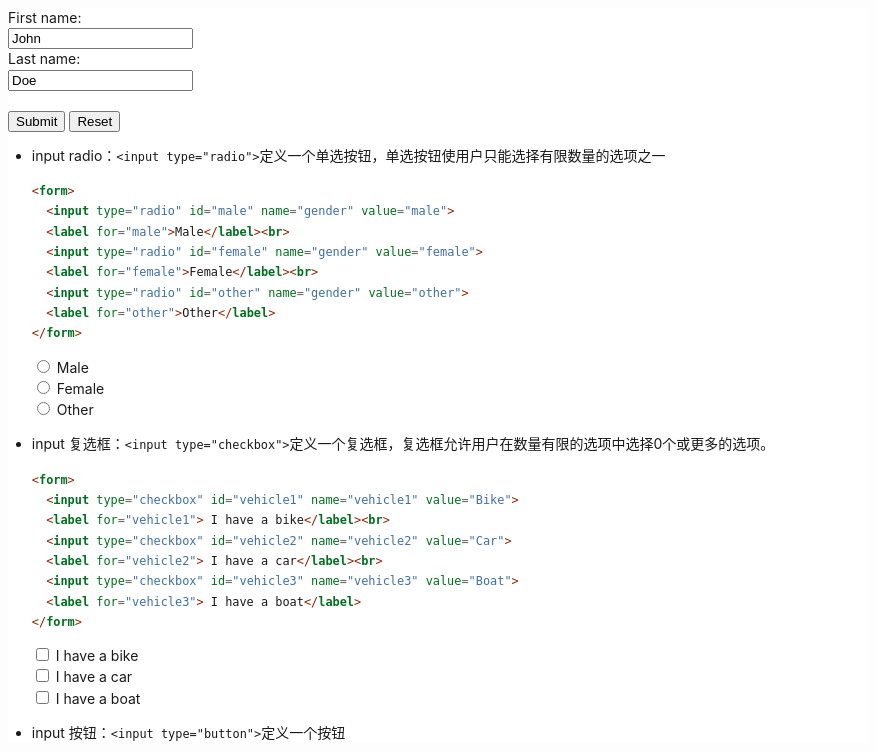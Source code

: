   <form action="/action_page.php">
    <label for="fname">First name:</label><br>
    <input type="text" id="fname" name="fname" value="John"><br>
    <label for="lname">Last name:</label><br>
    <input type="text" id="lname" name="lname" value="Doe"><br><br>
    <input type="submit" value="Submit">
    <input type="reset">
  </form>

- input radio：`<input type="radio">`定义一个单选按钮，单选按钮使用户只能选择有限数量的选项之一

  ```html
  <form>
    <input type="radio" id="male" name="gender" value="male">
    <label for="male">Male</label><br>
    <input type="radio" id="female" name="gender" value="female">
    <label for="female">Female</label><br>
    <input type="radio" id="other" name="gender" value="other">
    <label for="other">Other</label>
  </form>
  ```

  <form>
   <input type="radio" id="male" name="gender" value="male">
   <label for="male">Male</label><br>
   <input type="radio" id="female" name="gender" value="female">
   <label for="female">Female</label><br>
   <input type="radio" id="other" name="gender" value="other">
   <label for="other">Other</label>
  </form>

- input 复选框：`<input type="checkbox">`定义一个复选框，复选框允许用户在数量有限的选项中选择0个或更多的选项。

  ```html
  <form>
    <input type="checkbox" id="vehicle1" name="vehicle1" value="Bike">
    <label for="vehicle1"> I have a bike</label><br>
    <input type="checkbox" id="vehicle2" name="vehicle2" value="Car">
    <label for="vehicle2"> I have a car</label><br>
    <input type="checkbox" id="vehicle3" name="vehicle3" value="Boat">
    <label for="vehicle3"> I have a boat</label>
  </form>
  ```

  <form>
   <input type="checkbox" id="vehicle1" name="vehicle1" value="Bike">
   <label for="vehicle1"> I have a bike</label><br>
   <input type="checkbox" id="vehicle2" name="vehicle2" value="Car">
   <label for="vehicle2"> I have a car</label><br>
   <input type="checkbox" id="vehicle3" name="vehicle3" value="Boat">
   <label for="vehicle3"> I have a boat</label>
  </form>

- input 按钮：`<input type="button">`定义一个按钮

